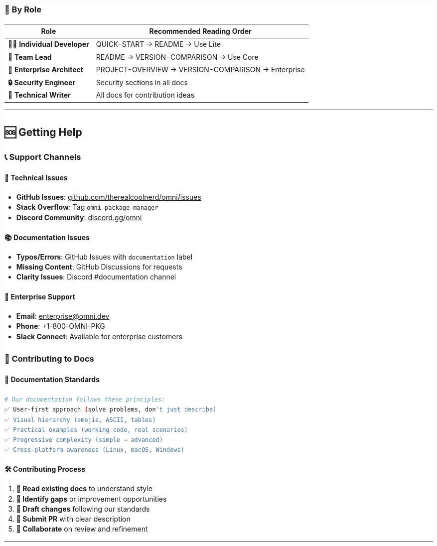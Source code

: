 ### **🎯 By Role**

| **Role** | **Recommended Reading Order** |
|----------|------------------------------|
| **👨‍💻 Individual Developer** | QUICK-START → README → Use Lite |
| **👥 Team Lead** | README → VERSION-COMPARISON → Use Core |
| **🏢 Enterprise Architect** | PROJECT-OVERVIEW → VERSION-COMPARISON → Enterprise |
| **🔒 Security Engineer** | Security sections in all docs |
| **📝 Technical Writer** | All docs for contribution ideas |

---

## 🆘 **Getting Help**

### **📞 Support Channels**

#### **🐛 Technical Issues**
- **GitHub Issues**: [github.com/therealcoolnerd/omni/issues](https://github.com/therealcoolnerd/omni/issues)
- **Stack Overflow**: Tag `omni-package-manager`
- **Discord Community**: [discord.gg/omni](https://discord.gg/omni)

#### **📚 Documentation Issues**
- **Typos/Errors**: GitHub Issues with `documentation` label
- **Missing Content**: GitHub Discussions for requests
- **Clarity Issues**: Discord #documentation channel

#### **🏢 Enterprise Support**
- **Email**: enterprise@omni.dev
- **Phone**: +1-800-OMNI-PKG
- **Slack Connect**: Available for enterprise customers

### **🤝 Contributing to Docs**

#### **📝 Documentation Standards**
```bash
# Our documentation follows these principles:
✅ User-first approach (solve problems, don't just describe)
✅ Visual hierarchy (emojis, ASCII, tables)
✅ Practical examples (working code, real scenarios)
✅ Progressive complexity (simple → advanced)
✅ Cross-platform awareness (Linux, macOS, Windows)
```

#### **🛠️ Contributing Process**
1. **📖 Read existing docs** to understand style
2. **🎯 Identify gaps** or improvement opportunities  
3. **📝 Draft changes** following our standards
4. **🔄 Submit PR** with clear description
5. **👥 Collaborate** on review and refinement

---